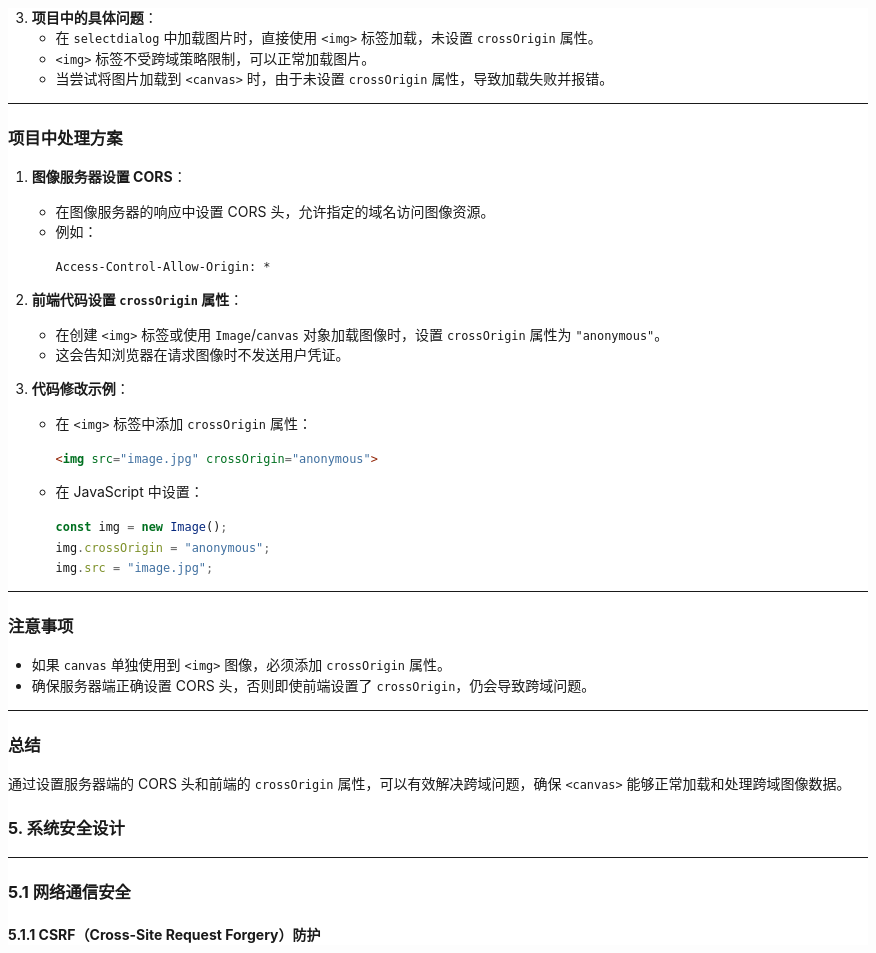 3. **项目中的具体问题**：
   - 在 `selectdialog` 中加载图片时，直接使用 `<img>` 标签加载，未设置 `crossOrigin` 属性。
   - `<img>` 标签不受跨域策略限制，可以正常加载图片。
   - 当尝试将图片加载到 `<canvas>` 时，由于未设置 `crossOrigin` 属性，导致加载失败并报错。

---

### **项目中处理方案**

1. **图像服务器设置 CORS**：
   - 在图像服务器的响应中设置 CORS 头，允许指定的域名访问图像资源。
   - 例如：
     ```http
     Access-Control-Allow-Origin: *
     ```

2. **前端代码设置 `crossOrigin` 属性**：
   - 在创建 `<img>` 标签或使用 `Image`/`canvas` 对象加载图像时，设置 `crossOrigin` 属性为 `"anonymous"`。
   - 这会告知浏览器在请求图像时不发送用户凭证。

3. **代码修改示例**：
   - 在 `<img>` 标签中添加 `crossOrigin` 属性：
     ```html
     <img src="image.jpg" crossOrigin="anonymous">
     ```
   - 在 JavaScript 中设置：
     ```javascript
     const img = new Image();
     img.crossOrigin = "anonymous";
     img.src = "image.jpg";
     ```

---

### **注意事项**
- 如果 `canvas` 单独使用到 `<img>` 图像，必须添加 `crossOrigin` 属性。
- 确保服务器端正确设置 CORS 头，否则即使前端设置了 `crossOrigin`，仍会导致跨域问题。

---

### **总结**
通过设置服务器端的 CORS 头和前端的 `crossOrigin` 属性，可以有效解决跨域问题，确保 `<canvas>` 能够正常加载和处理跨域图像数据。
### **5. 系统安全设计**

---

### **5.1 网络通信安全**

#### **5.1.1 CSRF（Cross-Site Request Forgery）防护**
